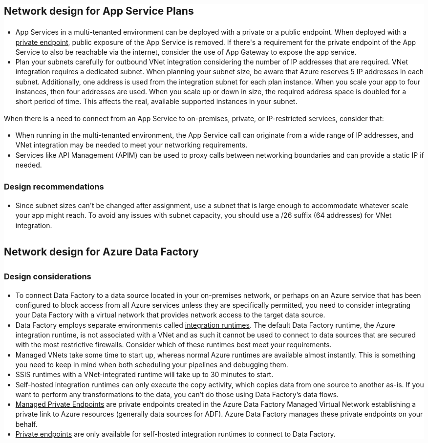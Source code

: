 ## Network design for App Service Plans

- App Services in a multi-tenanted environment can be deployed with a private or a public endpoint. When deployed with a [private endpoint](/azure/app-service/networking/private-endpoint), public exposure of the App Service is removed. If there's a requirement for the private endpoint of the App Service to also be reachable via the internet, consider the use of App Gateway to expose the app service.
- Plan your subnets carefully for outbound VNet integration considering the number of IP addresses that are required. VNet integration requires a dedicated subnet. When planning your subnet size, be aware that Azure [reserves 5 IP addresses](azure/virtual-network/virtual-networks-faq#are-there-any-restrictions-on-using-ip-addresses-within-these-subnets) in each subnet. Additionally, one address is used from the integration subnet for each plan instance. When you scale your app to four instances, then four addresses are used. When you scale up or down in size, the required address space is doubled for a short period of time. This affects the real, available supported instances in your subnet.

When there is a need to connect from an App Service to on-premises, private, or IP-restricted services, consider that:

- When running in the multi-tenanted environment, the App Service call can originate from a wide range of IP addresses, and VNet integration may be needed to meet your networking requirements.
- Services like API Management (APIM) can be used to proxy calls between networking boundaries and can provide a static IP if needed.

### Design recommendations

- Since subnet sizes can't be changed after assignment, use a subnet that is large enough to accommodate whatever scale your app might reach. To avoid any issues with subnet capacity, you should use a /26 suffix (64 addresses) for VNet integration.

## Network design for Azure Data Factory

### Design considerations

- To connect Data Factory to a data source located in your on-premises network, or perhaps on an Azure service that has been configured to block access from all Azure services unless they are specifically permitted, you need to consider integrating your Data Factory with a virtual network that provides network access to the target data source.
- Data Factory employs separate environments called [integration runtimes](/azure/data-factory/concepts-integration-runtime). The default Data Factory runtime, the Azure integration runtime, is not associated with a VNet and as such it cannot be used to connect to data sources that are secured with the most restrictive firewalls. Consider [which of these runtimes](/azure/data-factory/choose-the-right-integration-runtime-configuration) best meet your requirements.
- Managed VNets take some time to start up, whereas normal Azure runtimes are available almost instantly. This is something you need to keep in mind when both scheduling your pipelines and debugging them.
- SSIS runtimes with a VNet-integrated runtime will take up to 30 minutes to start.
- Self-hosted integration runtimes can only execute the copy activity, which copies data from one source to another as-is. If you want to perform any transformations to the data, you can’t do those using Data Factory’s data flows.
- [Managed Private Endpoints](/azure/data-factory/managed-virtual-network-private-endpoint#managed-private-endpoints) are private endpoints created in the Azure Data Factory Managed Virtual Network establishing a private link to Azure resources (generally data sources for ADF). Azure Data Factory manages these private endpoints on your behalf.
- [Private endpoints](/azure/data-factory/data-factory-private-link) are only available for self-hosted integration runtimes to connect to Data Factory.
